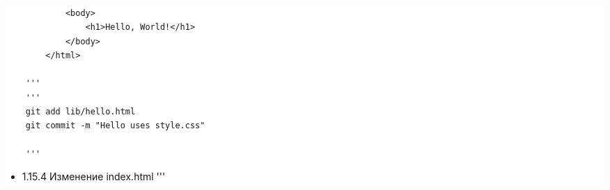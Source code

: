 				<body>
					<h1>Hello, World!</h1>
				</body>
			</html>

		'''
		'''
		git add lib/hello.html
		git commit -m "Hello uses style.css"

		'''
- 1.15.4 Изменение index.html
		'''
		<html>
			<head>
				<link type="text/css" rel="stylesheet"
					media="all" href="lib/style.css" />
			</head>
			<body>
				<iframe src="lib/hello.html" width="200" height="200" />
			</body>
		</html>
		'''
		'''
		git add index.html
		git commit -m "Updated index.html"

		'''
	![1.15](Screens/1.15.png)
	( Скриншот 23 )
		
1.16 Навигация по веткам
-1.16.1 Переключение на ветку master
		'''
		git checkout master
		cat lib/hello.html
		'''
- 1.16.2 возврат к ветке style
		'''
		git checkout style
		cat lib/hello.html
		'''
		
![1.16](Screens/1.16.png)
( Скриншот 24 )

1.17 Изменения в ветке master
- 1.17.1 Создание файла README в ветке master
		'''
		New-Item README.md
		'''
1.18 Сделайте коммит изменений README.md в ветку master.
	'''
	git add README.md
	git commit -m "Added README"
	'''
- 1.18.2 Просмотр текущих веток
		'''
		git log --graph --all
		'''
![1.18](Screens/1.18.png)
( Скриншот 25 )
1.19 Слияние
- 1.19.1 Слияние веток